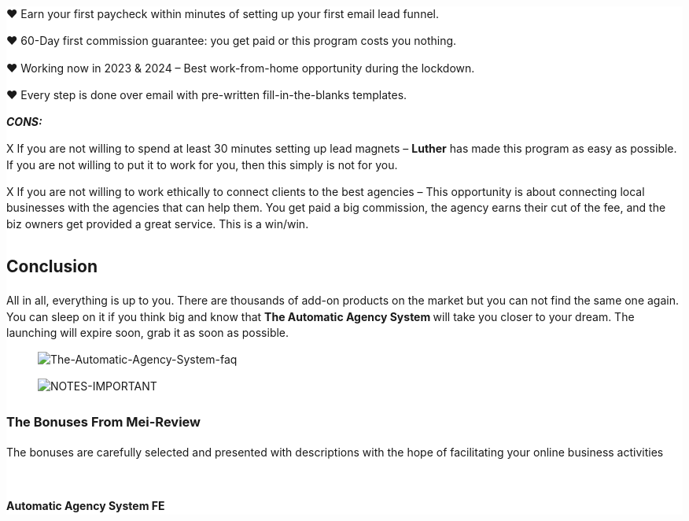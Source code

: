 <p data-w-id="1a2288b1-8c5a-8db5-8fdc-1da2a102df08" data-wf-id="[&quot;1a2288b1-8c5a-8db5-8fdc-1da2a102df08&quot;]" data-automation-id="dyn-item-post-body-input">♥ Earn your first paycheck within minutes of setting up your first email lead funnel.</p>
<p data-w-id="5f4c3a83-f167-59ce-4acb-617188ce217e" data-wf-id="[&quot;5f4c3a83-f167-59ce-4acb-617188ce217e&quot;]" data-automation-id="dyn-item-post-body-input">♥ 60-Day first commission guarantee: you get paid or this program costs you nothing.</p>
<p data-w-id="26912f77-0b0c-343d-d254-94136efaf19c" data-wf-id="[&quot;26912f77-0b0c-343d-d254-94136efaf19c&quot;]" data-automation-id="dyn-item-post-body-input">♥ Working now in 2023 &amp; 2024 – Best work-from-home opportunity during the lockdown.</p>
<p data-w-id="d505fb80-31e0-4734-9aa9-038ed51a0a80" data-wf-id="[&quot;d505fb80-31e0-4734-9aa9-038ed51a0a80&quot;]" data-automation-id="dyn-item-post-body-input">♥ Every step is done over email with pre-written fill-in-the-blanks templates.</p>
<p data-w-id="44859c17-6270-53b0-8982-4d7dc34913f1" data-wf-id="[&quot;44859c17-6270-53b0-8982-4d7dc34913f1&quot;]" data-automation-id="dyn-item-post-body-input"><strong data-w-id="81495014-3301-ec59-f2ba-fb9394c4da2f" data-wf-id="[&quot;81495014-3301-ec59-f2ba-fb9394c4da2f&quot;]" data-automation-id="dyn-item-post-body-input"><em data-w-id="73d13ace-bc56-40e4-502f-01f73968db6f" data-wf-id="[&quot;73d13ace-bc56-40e4-502f-01f73968db6f&quot;]" data-automation-id="dyn-item-post-body-input">CONS:</em></strong></p>
<p data-w-id="43e0551d-5b8b-7e8a-754e-3e90850772df" data-wf-id="[&quot;43e0551d-5b8b-7e8a-754e-3e90850772df&quot;]" data-automation-id="dyn-item-post-body-input">X If you are not willing to spend at least 30 minutes setting up lead magnets – <strong data-w-id="337c39a6-089a-944f-720a-2d0d78a91fd3" data-wf-id="[&quot;337c39a6-089a-944f-720a-2d0d78a91fd3&quot;]" data-automation-id="dyn-item-post-body-input">Luther</strong> has made this program as easy as possible. If you are not willing to put it to work for you, then this simply is not for you.</p>
<p data-w-id="5dff2f5f-5f21-6cf0-cbe3-27dcb3cb8277" data-wf-id="[&quot;5dff2f5f-5f21-6cf0-cbe3-27dcb3cb8277&quot;]" data-automation-id="dyn-item-post-body-input">X If you are not willing to work ethically to connect clients to the best agencies – This opportunity is about connecting local businesses with the agencies that can help them. You get paid a big commission, the agency earns their cut of the fee, and the biz owners get provided a great service. This is a win/win.</p>
<h2 data-w-id="57027fbe-3d3c-f122-6c7b-73fd0f443503" data-wf-id="[&quot;57027fbe-3d3c-f122-6c7b-73fd0f443503&quot;]" data-automation-id="dyn-item-post-body-input"><strong data-w-id="1782f202-adea-5100-2ff1-c62118443f20" data-wf-id="[&quot;1782f202-adea-5100-2ff1-c62118443f20&quot;]" data-automation-id="dyn-item-post-body-input">Conclusion</strong></h2>
<p data-w-id="8cf1234a-e079-555c-5d29-f6e440330904" data-wf-id="[&quot;8cf1234a-e079-555c-5d29-f6e440330904&quot;]" data-automation-id="dyn-item-post-body-input">All in all, everything is up to you. There are thousands of add-on products on the market but you can not find the same one again. You can sleep on it if you think big and know that <strong data-w-id="3e4d0502-4ed2-6220-1924-b626d56464a0" data-wf-id="[&quot;3e4d0502-4ed2-6220-1924-b626d56464a0&quot;]" data-automation-id="dyn-item-post-body-input">The Automatic Agency System </strong>will take you closer to your dream. The launching will expire soon, grab it as soon as possible.</p>
<figure class="w-richtext-align-center w-richtext-figure-type-image" data-w-id="1341bc06-870d-5f66-6ddf-01a301f3642e" data-wf-id="[&quot;1341bc06-870d-5f66-6ddf-01a301f3642e&quot;]" data-automation-id="dyn-item-post-body-input">
<div data-w-id="1341bc06-870d-5f66-6ddf-01a301f3642f" data-wf-id="[&quot;1341bc06-870d-5f66-6ddf-01a301f3642f&quot;]" data-automation-id="dyn-item-post-body-input"><img src="https://uploads-ssl.webflow.com/650d25b7d6ebe9d9032aa4e3/66be88bf64c2e64a71eb9b29_The-Automatic-Agency-System-faq.png" alt="The-Automatic-Agency-System-faq" data-automation-id="dyn-item-post-body-input" data-wf-id="[&quot;3ecd8e01-d4a5-0784-722e-7638017b50eb&quot;]" data-w-id="3ecd8e01-d4a5-0784-722e-7638017b50eb" /></div>
</figure>
<figure class="w-richtext-align-center w-richtext-figure-type-image" data-w-id="68b36da7-032f-3e94-f007-df8a157281c4" data-wf-id="[&quot;68b36da7-032f-3e94-f007-df8a157281c4&quot;]" data-automation-id="dyn-item-post-body-input">
<div data-w-id="68b36da7-032f-3e94-f007-df8a157281c5" data-wf-id="[&quot;68b36da7-032f-3e94-f007-df8a157281c5&quot;]" data-automation-id="dyn-item-post-body-input"><img src="https://uploads-ssl.webflow.com/650d25b7d6ebe9d9032aa4e3/66be88beab6779eafc190892_NOTES-IMPORTANT.jpeg" alt="NOTES-IMPORTANT" data-automation-id="dyn-item-post-body-input" data-wf-id="[&quot;8b33dc95-3a66-38f5-ec37-ede8e4f9c5c7&quot;]" data-w-id="8b33dc95-3a66-38f5-ec37-ede8e4f9c5c7" /></div>
</figure>
<h3 data-w-id="a36b5fdc-c99e-2c4c-f53a-2c2f4445c03c" data-wf-id="[&quot;a36b5fdc-c99e-2c4c-f53a-2c2f4445c03c&quot;]" data-automation-id="dyn-item-post-body-input"><strong data-w-id="f3530aae-3797-d8b1-dee2-9b2aff1503f4" data-wf-id="[&quot;f3530aae-3797-d8b1-dee2-9b2aff1503f4&quot;]" data-automation-id="dyn-item-post-body-input">The Bonuses From Mei-Review</strong></h3>
<p data-w-id="851e4bd4-5dd2-e5f0-9e4c-7dab30ec734f" data-wf-id="[&quot;851e4bd4-5dd2-e5f0-9e4c-7dab30ec734f&quot;]" data-automation-id="dyn-item-post-body-input">The bonuses are carefully selected and presented with descriptions with the hope of facilitating your online business activities</p>
<p data-w-id="86869e79-c7a0-f331-842f-de77d5d52214" data-wf-id="[&quot;86869e79-c7a0-f331-842f-de77d5d52214&quot;]" data-automation-id="dyn-item-post-body-input">‍</p>
<p><strong>Automatic Agency System FE</strong></p>
